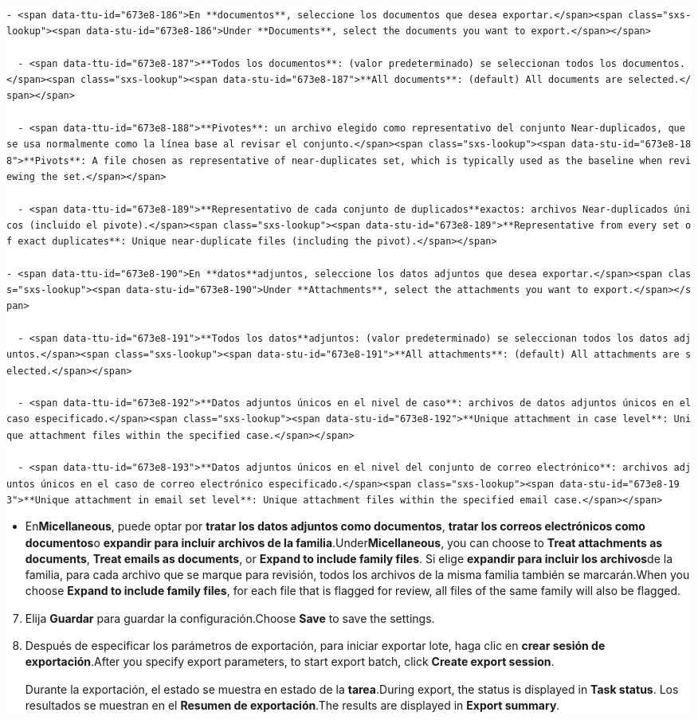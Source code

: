     - <span data-ttu-id="673e8-186">En **documentos**, seleccione los documentos que desea exportar.</span><span class="sxs-lookup"><span data-stu-id="673e8-186">Under **Documents**, select the documents you want to export.</span></span> 
    
      - <span data-ttu-id="673e8-187">**Todos los documentos**: (valor predeterminado) se seleccionan todos los documentos.</span><span class="sxs-lookup"><span data-stu-id="673e8-187">**All documents**: (default) All documents are selected.</span></span>
    
      - <span data-ttu-id="673e8-188">**Pivotes**: un archivo elegido como representativo del conjunto Near-duplicados, que se usa normalmente como la línea base al revisar el conjunto.</span><span class="sxs-lookup"><span data-stu-id="673e8-188">**Pivots**: A file chosen as representative of near-duplicates set, which is typically used as the baseline when reviewing the set.</span></span>
    
      - <span data-ttu-id="673e8-189">**Representativo de cada conjunto de duplicados**exactos: archivos Near-duplicados únicos (incluido el pivote).</span><span class="sxs-lookup"><span data-stu-id="673e8-189">**Representative from every set of exact duplicates**: Unique near-duplicate files (including the pivot).</span></span>
    
    - <span data-ttu-id="673e8-190">En **datos**adjuntos, seleccione los datos adjuntos que desea exportar.</span><span class="sxs-lookup"><span data-stu-id="673e8-190">Under **Attachments**, select the attachments you want to export.</span></span> 
    
      - <span data-ttu-id="673e8-191">**Todos los datos**adjuntos: (valor predeterminado) se seleccionan todos los datos adjuntos.</span><span class="sxs-lookup"><span data-stu-id="673e8-191">**All attachments**: (default) All attachments are selected.</span></span>
    
      - <span data-ttu-id="673e8-192">**Datos adjuntos únicos en el nivel de caso**: archivos de datos adjuntos únicos en el caso especificado.</span><span class="sxs-lookup"><span data-stu-id="673e8-192">**Unique attachment in case level**: Unique attachment files within the specified case.</span></span>
    
      - <span data-ttu-id="673e8-193">**Datos adjuntos únicos en el nivel del conjunto de correo electrónico**: archivos adjuntos únicos en el caso de correo electrónico especificado.</span><span class="sxs-lookup"><span data-stu-id="673e8-193">**Unique attachment in email set level**: Unique attachment files within the specified email case.</span></span>
    
   - <span data-ttu-id="673e8-194">En**Micellaneous**, puede optar por **tratar los datos adjuntos como documentos**, **tratar los correos electrónicos como documentos**o **expandir para incluir archivos de la familia**.</span><span class="sxs-lookup"><span data-stu-id="673e8-194">Under**Micellaneous**, you can choose to **Treat attachments as documents**, **Treat emails as documents**, or **Expand to include family files**.</span></span> <span data-ttu-id="673e8-195">Si elige **expandir para incluir los archivos**de la familia, para cada archivo que se marque para revisión, todos los archivos de la misma familia también se marcarán.</span><span class="sxs-lookup"><span data-stu-id="673e8-195">When you choose **Expand to include family files**, for each file that is flagged for review, all files of the same family will also be flagged.</span></span>
    
7. <span data-ttu-id="673e8-196">Elija **Guardar** para guardar la configuración.</span><span class="sxs-lookup"><span data-stu-id="673e8-196">Choose **Save** to save the settings.</span></span> 
    
8. <span data-ttu-id="673e8-197">Después de especificar los parámetros de exportación, para iniciar exportar lote, haga clic en **crear sesión de exportación**.</span><span class="sxs-lookup"><span data-stu-id="673e8-197">After you specify export parameters, to start export batch, click **Create export session**.</span></span>
    
    <span data-ttu-id="673e8-198">Durante la exportación, el estado se muestra en estado de la **tarea**.</span><span class="sxs-lookup"><span data-stu-id="673e8-198">During export, the status is displayed in **Task status**.</span></span> <span data-ttu-id="673e8-199">Los resultados se muestran en el **Resumen de exportación**.</span><span class="sxs-lookup"><span data-stu-id="673e8-199">The results are displayed in **Export summary**.</span></span>
    